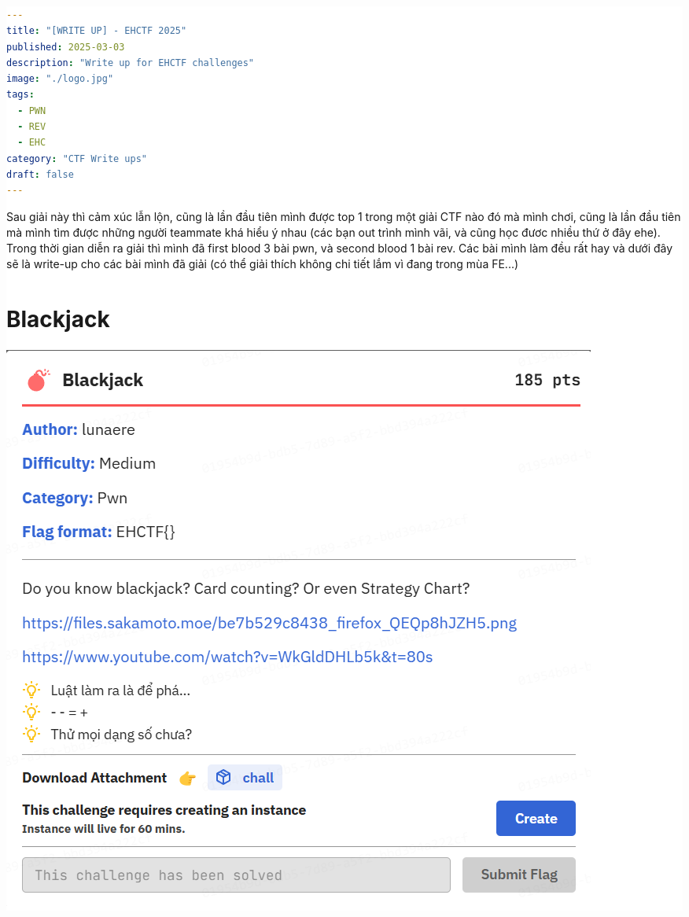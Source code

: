 ```yaml
---
title: "[WRITE UP] - EHCTF 2025"
published: 2025-03-03
description: "Write up for EHCTF challenges"
image: "./logo.jpg"
tags:
  - PWN
  - REV
  - EHC
category: "CTF Write ups"
draft: false
---
```


Sau giải này thì cảm xúc lẫn lộn, cũng là lần đầu tiên mình được top 1 trong một giải CTF nào đó mà mình chơi, cũng là lần đầu tiên mà mình tìm được những người teammate khá hiểu ý nhau (các bạn out trình mình vãi, và cũng học đươc nhiều thứ ở đây ehe). Trong thời gian diễn ra giải thì mình đã first blood 3 bài pwn, và second blood 1 bài rev. Các bài mình làm đều rất hay và dưới đây sẽ là write-up cho các bài mình đã giải (có thể giải thích không chi tiết lắm vì đang trong mùa FE...)

# Blackjack

![alt text](image.png)
